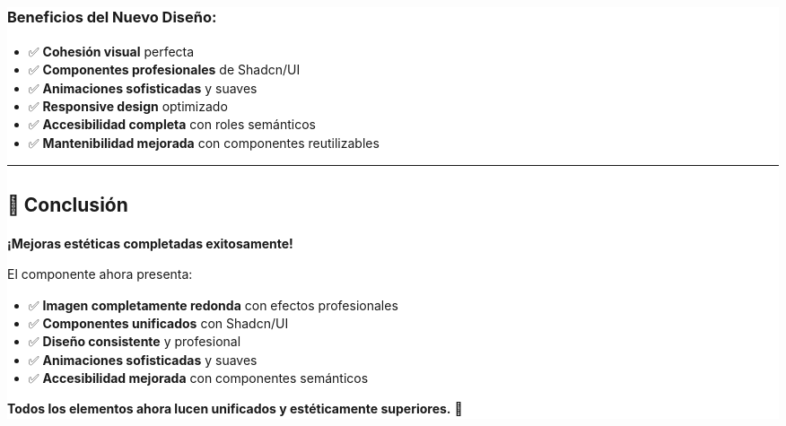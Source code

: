 ### **Beneficios del Nuevo Diseño:**

- ✅ **Cohesión visual** perfecta
- ✅ **Componentes profesionales** de Shadcn/UI
- ✅ **Animaciones sofisticadas** y suaves
- ✅ **Responsive design** optimizado
- ✅ **Accesibilidad completa** con roles semánticos
- ✅ **Mantenibilidad mejorada** con componentes reutilizables

---

## 🎉 **Conclusión**

**¡Mejoras estéticas completadas exitosamente!**

El componente ahora presenta:

- ✅ **Imagen completamente redonda** con efectos profesionales
- ✅ **Componentes unificados** con Shadcn/UI
- ✅ **Diseño consistente** y profesional
- ✅ **Animaciones sofisticadas** y suaves
- ✅ **Accesibilidad mejorada** con componentes semánticos

**Todos los elementos ahora lucen unificados y estéticamente superiores.** 🎨
